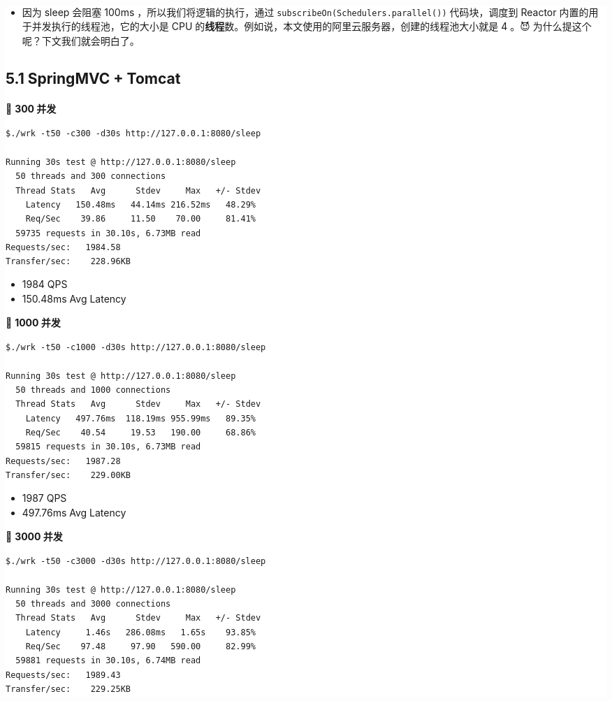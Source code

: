   

  - 因为 sleep 会阻塞 100ms ，所以我们将逻辑的执行，通过 `subscribeOn(Schedulers.parallel())` 代码块，调度到 Reactor 内置的用于并发执行的线程池，它的大小是 CPU 的**线程**数。例如说，本文使用的阿里云服务器，创建的线程池大小就是 4 。😈 为什么提这个呢？下文我们就会明白了。

## 5.1 SpringMVC + Tomcat

🚚 **300 并发**



```
$./wrk -t50 -c300 -d30s http://127.0.0.1:8080/sleep

Running 30s test @ http://127.0.0.1:8080/sleep
  50 threads and 300 connections
  Thread Stats   Avg      Stdev     Max   +/- Stdev
    Latency   150.48ms   44.14ms 216.52ms   48.29%
    Req/Sec    39.86     11.50    70.00     81.41%
  59735 requests in 30.10s, 6.73MB read
Requests/sec:   1984.58
Transfer/sec:    228.96KB
```



- 1984 QPS
- 150.48ms Avg Latency

🚚 **1000 并发**



```
$./wrk -t50 -c1000 -d30s http://127.0.0.1:8080/sleep

Running 30s test @ http://127.0.0.1:8080/sleep
  50 threads and 1000 connections
  Thread Stats   Avg      Stdev     Max   +/- Stdev
    Latency   497.76ms  118.19ms 955.99ms   89.35%
    Req/Sec    40.54     19.53   190.00     68.86%
  59815 requests in 30.10s, 6.73MB read
Requests/sec:   1987.28
Transfer/sec:    229.00KB
```



- 1987 QPS
- 497.76ms Avg Latency

🚚 **3000 并发**



```
$./wrk -t50 -c3000 -d30s http://127.0.0.1:8080/sleep

Running 30s test @ http://127.0.0.1:8080/sleep
  50 threads and 3000 connections
  Thread Stats   Avg      Stdev     Max   +/- Stdev
    Latency     1.46s   286.08ms   1.65s    93.85%
    Req/Sec    97.48     97.90   590.00     82.99%
  59881 requests in 30.10s, 6.74MB read
Requests/sec:   1989.43
Transfer/sec:    229.25KB
```
